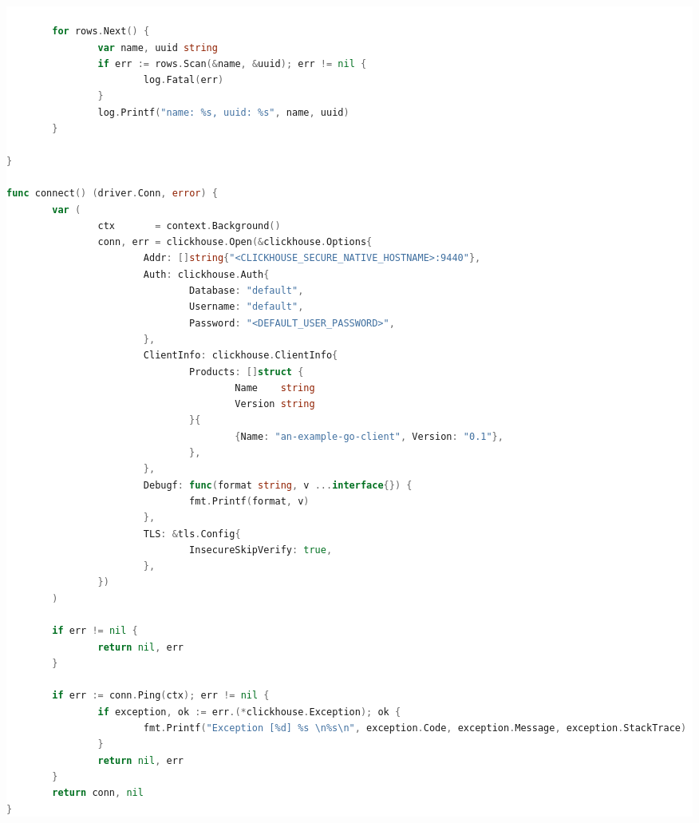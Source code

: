 ```go title=main.go

        for rows.Next() {
                var name, uuid string
                if err := rows.Scan(&name, &uuid); err != nil {
                        log.Fatal(err)
                }
                log.Printf("name: %s, uuid: %s", name, uuid)
        }

}

func connect() (driver.Conn, error) {
        var (
                ctx       = context.Background()
                conn, err = clickhouse.Open(&clickhouse.Options{
                        Addr: []string{"<CLICKHOUSE_SECURE_NATIVE_HOSTNAME>:9440"},
                        Auth: clickhouse.Auth{
                                Database: "default",
                                Username: "default",
                                Password: "<DEFAULT_USER_PASSWORD>",
                        },
                        ClientInfo: clickhouse.ClientInfo{
                                Products: []struct {
                                        Name    string
                                        Version string
                                }{
                                        {Name: "an-example-go-client", Version: "0.1"},
                                },
                        },
                        Debugf: func(format string, v ...interface{}) {
                                fmt.Printf(format, v)
                        },
                        TLS: &tls.Config{
                                InsecureSkipVerify: true,
                        },
                })
        )

        if err != nil {
                return nil, err
        }

        if err := conn.Ping(ctx); err != nil {
                if exception, ok := err.(*clickhouse.Exception); ok {
                        fmt.Printf("Exception [%d] %s \n%s\n", exception.Code, exception.Message, exception.StackTrace)
                }
                return nil, err
        }
        return conn, nil
}
```
